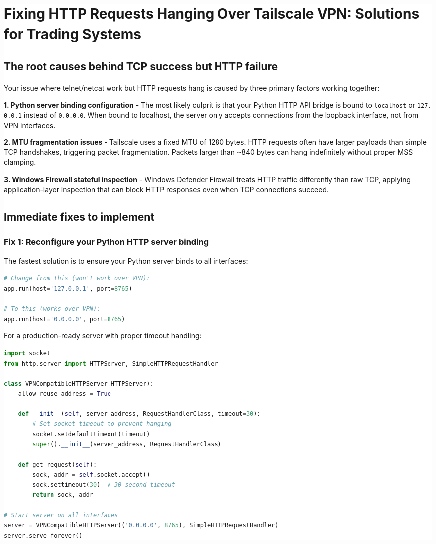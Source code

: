 # Fixing HTTP Requests Hanging Over Tailscale VPN: Solutions for Trading Systems

## The root causes behind TCP success but HTTP failure

Your issue where telnet/netcat work but HTTP requests hang is caused by three primary factors working together:

**1. Python server binding configuration** - The most likely culprit is that your Python HTTP API bridge is bound to `localhost` or `127.0.0.1` instead of `0.0.0.0`. When bound to localhost, the server only accepts connections from the loopback interface, not from VPN interfaces.

**2. MTU fragmentation issues** - Tailscale uses a fixed MTU of 1280 bytes. HTTP requests often have larger payloads than simple TCP handshakes, triggering packet fragmentation. Packets larger than ~840 bytes can hang indefinitely without proper MSS clamping.

**3. Windows Firewall stateful inspection** - Windows Defender Firewall treats HTTP traffic differently than raw TCP, applying application-layer inspection that can block HTTP responses even when TCP connections succeed.

## Immediate fixes to implement

### Fix 1: Reconfigure your Python HTTP server binding

The fastest solution is to ensure your Python server binds to all interfaces:

```python
# Change from this (won't work over VPN):
app.run(host='127.0.0.1', port=8765)

# To this (works over VPN):
app.run(host='0.0.0.0', port=8765)
```

For a production-ready server with proper timeout handling:

```python
import socket
from http.server import HTTPServer, SimpleHTTPRequestHandler

class VPNCompatibleHTTPServer(HTTPServer):
    allow_reuse_address = True
    
    def __init__(self, server_address, RequestHandlerClass, timeout=30):
        # Set socket timeout to prevent hanging
        socket.setdefaulttimeout(timeout)
        super().__init__(server_address, RequestHandlerClass)
        
    def get_request(self):
        sock, addr = self.socket.accept()
        sock.settimeout(30)  # 30-second timeout
        return sock, addr

# Start server on all interfaces
server = VPNCompatibleHTTPServer(('0.0.0.0', 8765), SimpleHTTPRequestHandler)
server.serve_forever()
```
